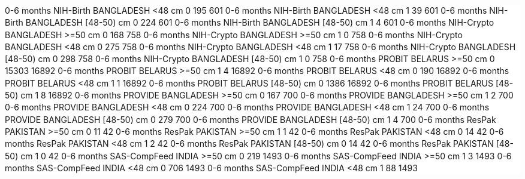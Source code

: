 0-6 months    NIH-Birth        BANGLADESH                     <48 cm              0      195     601
0-6 months    NIH-Birth        BANGLADESH                     <48 cm              1       39     601
0-6 months    NIH-Birth        BANGLADESH                     [48-50) cm          0      224     601
0-6 months    NIH-Birth        BANGLADESH                     [48-50) cm          1        4     601
0-6 months    NIH-Crypto       BANGLADESH                     >=50 cm             0      168     758
0-6 months    NIH-Crypto       BANGLADESH                     >=50 cm             1        0     758
0-6 months    NIH-Crypto       BANGLADESH                     <48 cm              0      275     758
0-6 months    NIH-Crypto       BANGLADESH                     <48 cm              1       17     758
0-6 months    NIH-Crypto       BANGLADESH                     [48-50) cm          0      298     758
0-6 months    NIH-Crypto       BANGLADESH                     [48-50) cm          1        0     758
0-6 months    PROBIT           BELARUS                        >=50 cm             0    15303   16892
0-6 months    PROBIT           BELARUS                        >=50 cm             1        4   16892
0-6 months    PROBIT           BELARUS                        <48 cm              0      190   16892
0-6 months    PROBIT           BELARUS                        <48 cm              1        1   16892
0-6 months    PROBIT           BELARUS                        [48-50) cm          0     1386   16892
0-6 months    PROBIT           BELARUS                        [48-50) cm          1        8   16892
0-6 months    PROVIDE          BANGLADESH                     >=50 cm             0      167     700
0-6 months    PROVIDE          BANGLADESH                     >=50 cm             1        2     700
0-6 months    PROVIDE          BANGLADESH                     <48 cm              0      224     700
0-6 months    PROVIDE          BANGLADESH                     <48 cm              1       24     700
0-6 months    PROVIDE          BANGLADESH                     [48-50) cm          0      279     700
0-6 months    PROVIDE          BANGLADESH                     [48-50) cm          1        4     700
0-6 months    ResPak           PAKISTAN                       >=50 cm             0       11      42
0-6 months    ResPak           PAKISTAN                       >=50 cm             1        1      42
0-6 months    ResPak           PAKISTAN                       <48 cm              0       14      42
0-6 months    ResPak           PAKISTAN                       <48 cm              1        2      42
0-6 months    ResPak           PAKISTAN                       [48-50) cm          0       14      42
0-6 months    ResPak           PAKISTAN                       [48-50) cm          1        0      42
0-6 months    SAS-CompFeed     INDIA                          >=50 cm             0      219    1493
0-6 months    SAS-CompFeed     INDIA                          >=50 cm             1        3    1493
0-6 months    SAS-CompFeed     INDIA                          <48 cm              0      706    1493
0-6 months    SAS-CompFeed     INDIA                          <48 cm              1       88    1493